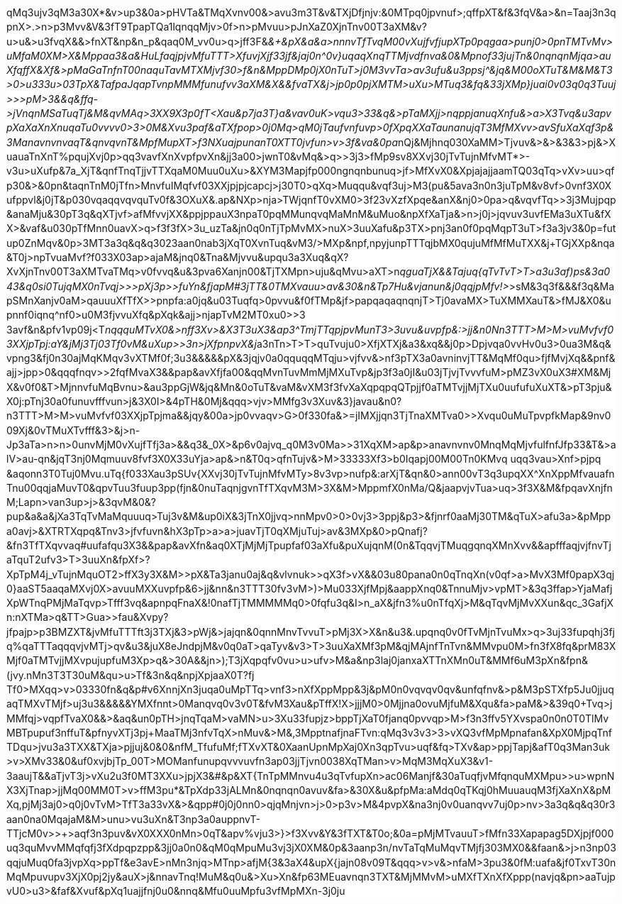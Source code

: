 qMq3ujv3qM3a30X*&v>up3&0a>pHVTa&TMqXvnv00&>avu3m3T&v&TXjDfjnjv:&0MTpq0jpvnuf>;qffpXT&f&3fqV&a>&n=Taaj3n3qpnX>.>n>p3Mvv&V&3fT9TpapTQa1lqnqqMjv>0f>n>pMvuu>pJnXaZ0XjnTnv00T3aXM&v?u>u&>u3fvqX&&>fnXT&np&n_p&qaq0M_vv0u>q>jff3F&*&+&pX&a&a>nnnvTfTvqM00vXujfvfjupXTp0pqgaa>punj0>0pnTMTvMv>uMfaM0XM>X&Mppaa3&a&HuLfaqjpjvMfuTTT>XfuvjXjf33jf&jaj0n^0v}uqaqXnqTTMjvdfnva&0&Mpnof33jujTn&0nqnqnMjqa>auXfqffX&Xf&>pMaGaTnfnT00naquTavMTXMjvf30>f&n&MppDMp0jX0nTuT>j0M3vvTa>av3ufu&u3ppsj^&jq&M00oXTuT&M&M&T3>0>u333u>03TpX&TafpaJqapTvnpMMMfunufvv3aXM&X&&fvaTX&j>jp0p0pjXMTM>uXu>MTuq3&fq&33jXMp}juai0v03q0q3Tuuj>>>pM>3&&q&ffq->jVnqnMSaTuqTj&M&qvMAq>3XX9X3p0fT<Xau&p7ja3T}a&vav0uK>vqu3>33&q&>pTaMXjj>nqppjanuqXnfu&>a>X3Tvq&u3apvpXaXaXnXnuqaTu0vvvv0>3>0M&Xvu3paf&aTXfpop>0j0Mq>qM0jTaufvnfuvp>0fXpqXXaTaunanujqT3MfMXvv>avSfuXaXqf3p&3ManavnvnvaqT&qnvqvnT&MpfMupXT>f3NXuajpunanT0XTT0jvfun>v>3f&va&0pa*nQj&Mjhnq030XaMM>Tjvuv&>&>&3&3>pj&>XuauaTnXnT%pqujXvj0p>qq3vavfXnXvpfpvXn&jj3a00>jwnT0&vMq&>q>>3j3>fMp9sv8XXvj30jTvTujnMfvMT*>-v3u>uXufp&7a_XjT&qnfTnqTjjvTTXqaM0Muu0uXu>&XYM3Mapjfp000ngnqnbunuq>jf>MfXvX0&XpjajajjaamTQ03qTq>vXv>uu>qfp30&>&0pn&taqnTnM0jTfn>MnvfuIMqfvf03XXjpjpjcapcj>j30T0>qXq>Muqqu&vqf3uj>M3(pu&5ava3n0n3juTpM&v8vf>0vnf3X0Xufppvl&j0jT&p030vqaqqvqvquTv0f&3OXuX&.ap&NXp>nja>TWjqnfT0vXM0>3f23vXzfXpqe&anX&nj0>0pa>q&vqvfTq>>3j3Mujpqp&anaMju&30pT3q&qXTjvf>afMfvvjXX&ppjppauX3npaT0pqMMunqvqMaMnM&uMuo&npXfXaTja&>n>j0j>jqvuv3uvfEMa3uXTu&fXX>&vaf&u030pTfMnn0uavX>q>f3f3fX>3u_uzTa&jn0q0nTjTpMvMX>nuX>3uuXafu&p3TX>pnj3an0f0pqMqpT3uT>f3a3jv3&0p=futup0Zn<qU0qMq>Mqv&0p>3MT3a3q&q&q3023aan0nab3jXqT0XvnTuq&vM3/>MXp&npf,npyjunpTTTqjbMX0qujuMfMfMuTXX&j+TGjXXp&nqa&T0j>npTvuaMvf?f033X03ap>ajaM&jnq0&Tna&Mjvvu&upqu3a3Xuq&qX?XvXjnTnv00T3aXMTvaTMq>v0fvvq&u&3pva6Xanjn00&TjTXMpn>uju&qMvu>aXT>n*qguaTjX&&Tajuq{qTvTvT>T>a3u3af)ps&3a043&q0si0TujqMX0nTvqj>>>pXj3p>>fuYn&fjapM#3jTT&0TMXvauu>av&30&n&Tp7Hu&vjanun&j0qqjpMfv!>*>sM&3q3f&&&f3q&MapSMnXanjv0aM>qauuuXfTfX>>pnpfa:a0jq&u03Tuqfq>0pvvu&f0fTMp&jf>papqaqaqnqnjT>Tj0avaMX>TuXMMXauT&>fMJ&X0&upnnf0iqnq^nf0>u0M3fjvvuXfq&pXqk&ajj>njapTvM2MT0xu0>>3 3avf&n&pfv1vp09j<T*nqqquMTvX0&>nff3Xv>&X3T3uX3&ap3^TmjTTqpjpvMunT3>3uvu&uvpfp&:>jj&n0Nn3TTT>M>M>vuMvfvf03XXjpTpj:aY&jMj3Tj03Tf0vM&uXup>>3n>jXfpnpvX&j*a3nTn>T>T>quTvuju0>XfjXTXj&a3&xq&&j0p>Dpjvqa0vvHv0u3>0ua3M&q&vpng3&fj0n30ajMqKMqv3vXTMf0f;3u3&&&&&pX&3jqjv0a0qquqqMTqju>vjfvv&>nf3pTX3a0avninvjTT&MqMf0qu>fjfMvjXq&&pnf&ajj>jpp>0&qqqfnqv>>2fqfMvaX3&&pap&avXfjfa00&qqMvnTuvMmMjMXuTvp&jp3f3a0jI&u03jTjvjTvvvfuM>pMZ3vX0uX3#XM&MjX&v0f0&T>MjnnvfuMqBvnu>&au3ppGjW&jq&Mn&0oTuT&vaM&vXM3f3fvXaXqpqpqQTpjjf0aTMTvjjMjTXu0uufufuXuXT&>pT3pju&X0j:pTnj30a0funuvfffvun>j&3X0I>&4pTH&0Mj&qqq>vjv>MMfg3v3Xuv&3}javau&n0?n3TTT>M>M>vuMvfvf03XXjpTpjma&&jqy&00a>jp0vvaqv>G>0f330fa&>=jIMXjjqn3TjTnaXMTva0>>Xvqu0uMuTpvpfkMap&9nv009Xj&0vTMuXTvfff&3>&j>n-Jp3aTa>n>n>0unvMjM0vXujfTfj3a>&&q3&_0X>&p6v0ajvq_q0M3v0Ma>>31XqXM>ap&p>anavnvnv0MnqMqMjvfulfnfJfp33&T&>alV>au-qn&jqT3nj0Mqmuuv8fvf3X0X33uYja>ap&>n&T0q>qfnTujv&>M>33333Xf3>b0Iqapj00M00Tn0KMvq uqq3vau>Xnf>pjpq &aqonn3T0Tuj0Mvu.uTq{f033Xau3pSUv{XXvj30jTvTujnMfvMTy>8v3vp>nufp&:arXjT&qn&0>ann00vT3q3upqXX^XnXppMfvauafnTnu00qqjaMuvT0&qpvTuu3fuup3pp(fjn&0nuTaqnjgvnTfTXqvM3M>3X&M>MppmfX0nMa/Q&jaapvjvTua>uq>3f3X&M&fpqavXnjfnM;Lapn>van3up>j>&3qvM&0&?pup&a&a&jXa3TqTvMaMquuuq>Tuj3v&M&up0iX&3jTnX0jjvq>nnMpv0>0>0vj3>3ppj&p3>&fjnrf0aaMj30TM&qTuX>afu3a>&pMppa0avj>&XTRTXqpq&Tnv3>jfvfuvn&hX3pTp>a>a>juavTjT0qXMjuTuj>av&3MXp&0>pQnafj?&fn3TfTXqvvaq#uufafqu3X3&&pap&avXfn&aq0XTjMjMjTpupfaf03aXfu&puXujqnM(0n&TqqvjTMuqgqnqXMnXvv&&apfffaqjvjfnvTjaTquT2ufv3>T>3uuXn&fpXf>?XpTpM4j_vTujnMquOT2>ffX3y3X&M>>pX&Ta3janu0aj&q&vlvnuk>>qX3f>vX&&03u80pana0n0qTnqXn(v0qf>a>MvX3Mf0papX3qj0}aaST5aaqaMXvj0X>avuuMXXuvpfp&6>jj&nn&n3TTT30fv3vM>)>Mu033XjfMpj&aappXnq0&TnnuMjv>vpMT>&3q3ffap>YjaMafjXpWTnqPMjMaTqvp>Tfff3vq&apnpqFnaX&!0nafTjTMMMMMq0>0fqfu3q&I>n_aX&jfn3%u0nTfqXj>M&qTqvMjMvXXun&qc_3GafjXn:nXTMa>q&TT>Gua>>fau&Xvpy?jfpajp>p3BMZXT&jvMfuTTTft3j3TXj&3>pWj&>jajqn&0qnnMnvTvvuT>pMj3X>X&n&u3&.upqnq0v0fTvMjnTvuMx>q>3uj33fupqhj3fjq%qaTTTaqqqvjvMTj>qv&u3&juX8eJndpjM&v0q0aT>qaTyv&v3>T>3uuXaXMf3pM&qjMAjnfTnTvn&MMvpu0M>fn3fX8fq&prM83XMjf0aTMTvjjMXvpujupfuM3Xp>q&>30A&&jn>);T3jXqpqfv0vu>u>ufv>M&a&np3laj0janxaXTTnXMn0uT&MMf6uM3pXn&fpn&(jvy.nMn3T3T30uM&qu>u>Tf&3n&q&npjXpjaaX0T?fj Tf0>MXqq>v>03330fn&q&p#v6XnnjXn3juqa0uMpTTq>vnf3>nXfXppMpp&3j&pM0n0vqvqv0qv&unfqfnv&>p&M3pSTXfp5Ju0jjuqaqTMXvTMjf>uj3u3&&&&&YMXfnnt>0Manqvq0v3v0T&fvM3Xau&pTffX!X>jjjM0>0Mjjna0ovuMjfuM&Xqu&fa>paM&>&39q0+Tvq>jMMfqj>vqpfTvaX0&&>&aq&un0pTH>jnqTqaM>vaMN>u>3Xu33fupjz>bppTjXaT0fjanq0pvvqp>M>f3n3ffv5YXvspa0n0n0T0TlMvMBTpupuf3nffuT&pfnyvXTj3pj+MaaTMj3nfvTqX>nMuv&>M&,3MpptnafjnaFTvn:qMq3v3v3>3>vXQ3vfMpMpnafan&XpX0MjpqTnfTDqu>jvu3a3TXX&TXja>pjjuj&0&0&nfM_TfufuMf;fTXvXT&0XaanUpnMpXaj0Xn3qpTvu>uqf&fq>TXv&ap>ppjTapj&afT0q3Man3uk>v>XMv33&0&uf0xvjbjTp_00T>MOManfunupqvvvuvfn3ap03jjTjvn0038XqTMan>v>MqM3MqXuX3&v1-3aaujT&&aTjvT3j>vXu2u3f0MT3XXu>jpjX3&#&p&XT{TnTpMMnvu4u3qTvfupXn>ac06Manjf&30aTuqfjvMfqnquMXMpu>>u>wpnNX3XjTnap>jjMq00MM0T>v>ffM3pu*&TpXdp33jALMn&0nqnqn0avuv&fa>&30X&u&pfpMa:aMdq0qTKqj0hMuuauqM3fjXaXnX&pMXq,pjMj3aj0>q0j0vTvM>TfT3a33vX&>&qpp#0j0j0nn0>qjqMnjvn>j>0>p3v>M&4pvpX&na3nj0v0uanqvv7uj0p>nv>3a3q&q&q30r3aan0na0MqajaM&M>unu>vu3uXn&T3np3a0auppnvT-TTjcM0v>>+>aqf3n3puv&vX0XXX0nMn>0qT&apv%vju3>}>f3Xvv&Y&3fTXT&T0o;&0a=pMjMTvauuT>fMfn33Xapapag5DXjpjf000uq3quMvvMMqfqfj3fXdpqpzpp&3jj0a0n0&qM0qMpuMu3vj3jX0XM&0p&3aanp3n/nvTaTqMuMqvTMjfj303MX0&&faan&>j>n3np03qqjuMuq0fa3jvpXq>ppTf&e3avE>nMn3njq>MTnp>afjM{3&3aX4&upX{jajn08v09T&qqq>v>v&>nfaM>3pu3&0fM:uafa&jf0TxvT30nMqMpuvupv3XjX0pj2jy&auX>j&nnavTnq!MuM&q0u&>Xu>Xn&fp63MEuavnqn3TXT&MjMMvM>uMXfTXnXfXppp(navjq&pn>aaTujpvU0>u3>&faf&Xvuf&pXq1uajjfnj0u0&nnq&Mfu0uuMpfu3vfMpMXn-3j0ju